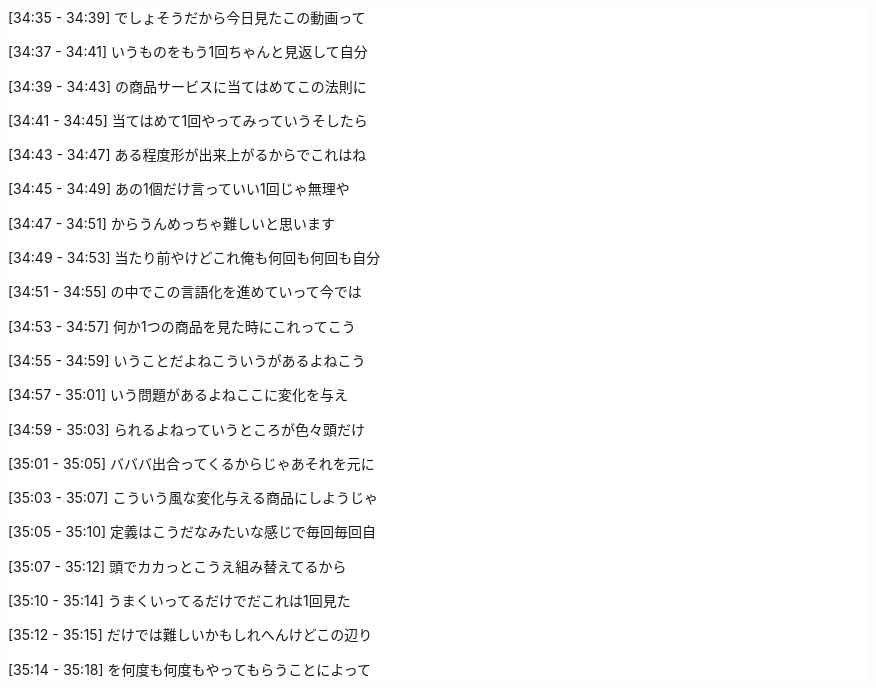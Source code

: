 [34:35 - 34:39]
でしょそうだから今日見たこの動画って

[34:37 - 34:41]
いうものをもう1回ちゃんと見返して自分

[34:39 - 34:43]
の商品サービスに当てはめてこの法則に

[34:41 - 34:45]
当てはめて1回やってみっていうそしたら

[34:43 - 34:47]
ある程度形が出来上がるからでこれはね

[34:45 - 34:49]
あの1個だけ言っていい1回じゃ無理や

[34:47 - 34:51]
からうんめっちゃ難しいと思います

[34:49 - 34:53]
当たり前やけどこれ俺も何回も何回も自分

[34:51 - 34:55]
の中でこの言語化を進めていって今では

[34:53 - 34:57]
何か1つの商品を見た時にこれってこう

[34:55 - 34:59]
いうことだよねこういうがあるよねこう

[34:57 - 35:01]
いう問題があるよねここに変化を与え

[34:59 - 35:03]
られるよねっていうところが色々頭だけ

[35:01 - 35:05]
バババ出合ってくるからじゃあそれを元に

[35:03 - 35:07]
こういう風な変化与える商品にしようじゃ

[35:05 - 35:10]
定義はこうだなみたいな感じで毎回毎回自

[35:07 - 35:12]
頭でカカっとこうえ組み替えてるから

[35:10 - 35:14]
うまくいってるだけでだこれは1回見た

[35:12 - 35:15]
だけでは難しいかもしれへんけどこの辺り

[35:14 - 35:18]
を何度も何度もやってもらうことによって
